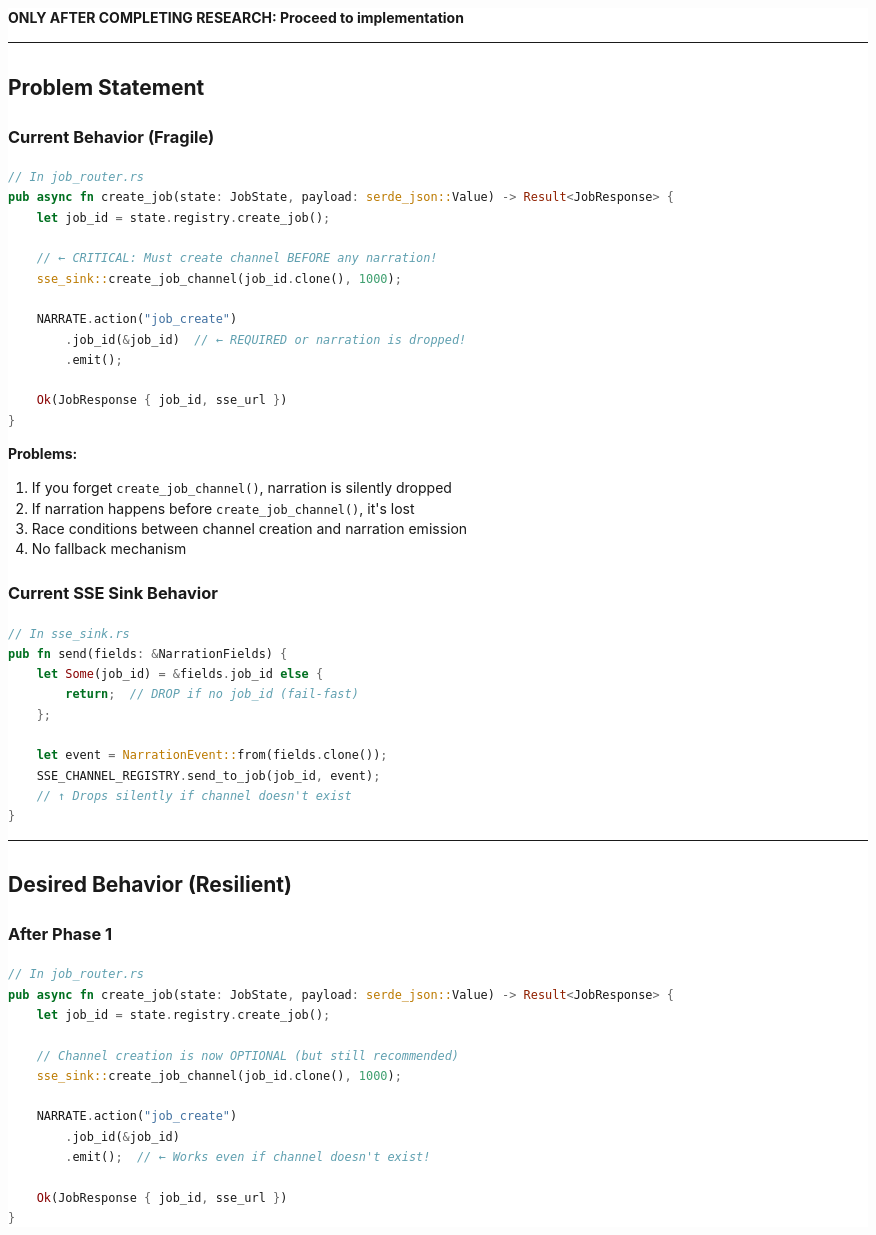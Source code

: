 **ONLY AFTER COMPLETING RESEARCH: Proceed to implementation**

---

## Problem Statement

### Current Behavior (Fragile)

```rust
// In job_router.rs
pub async fn create_job(state: JobState, payload: serde_json::Value) -> Result<JobResponse> {
    let job_id = state.registry.create_job();
    
    // ← CRITICAL: Must create channel BEFORE any narration!
    sse_sink::create_job_channel(job_id.clone(), 1000);
    
    NARRATE.action("job_create")
        .job_id(&job_id)  // ← REQUIRED or narration is dropped!
        .emit();
    
    Ok(JobResponse { job_id, sse_url })
}
```

**Problems:**
1. If you forget `create_job_channel()`, narration is silently dropped
2. If narration happens before `create_job_channel()`, it's lost
3. Race conditions between channel creation and narration emission
4. No fallback mechanism

### Current SSE Sink Behavior

```rust
// In sse_sink.rs
pub fn send(fields: &NarrationFields) {
    let Some(job_id) = &fields.job_id else {
        return;  // DROP if no job_id (fail-fast)
    };
    
    let event = NarrationEvent::from(fields.clone());
    SSE_CHANNEL_REGISTRY.send_to_job(job_id, event);
    // ↑ Drops silently if channel doesn't exist
}
```

---

## Desired Behavior (Resilient)

### After Phase 1

```rust
// In job_router.rs
pub async fn create_job(state: JobState, payload: serde_json::Value) -> Result<JobResponse> {
    let job_id = state.registry.create_job();
    
    // Channel creation is now OPTIONAL (but still recommended)
    sse_sink::create_job_channel(job_id.clone(), 1000);
    
    NARRATE.action("job_create")
        .job_id(&job_id)
        .emit();  // ← Works even if channel doesn't exist!
    
    Ok(JobResponse { job_id, sse_url })
}
```